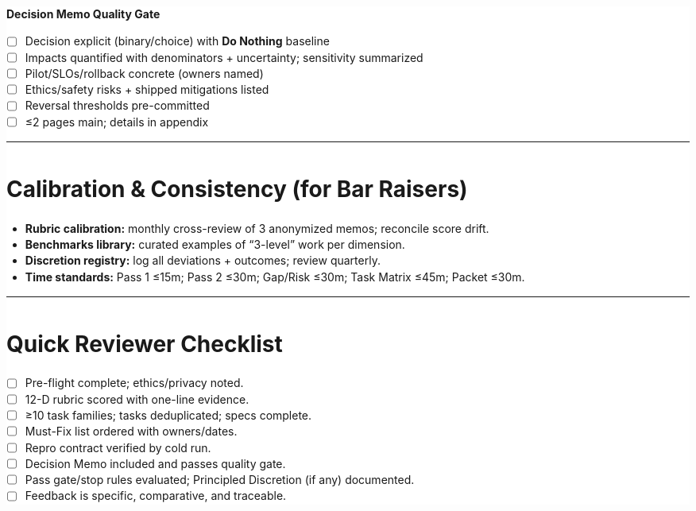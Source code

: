 **Decision Memo Quality Gate**

* [ ] Decision explicit (binary/choice) with **Do Nothing** baseline
* [ ] Impacts quantified with denominators + uncertainty; sensitivity summarized
* [ ] Pilot/SLOs/rollback concrete (owners named)
* [ ] Ethics/safety risks + shipped mitigations listed
* [ ] Reversal thresholds pre-committed
* [ ] ≤2 pages main; details in appendix

---

# Calibration & Consistency (for Bar Raisers)

* **Rubric calibration:** monthly cross-review of 3 anonymized memos; reconcile score drift.
* **Benchmarks library:** curated examples of “3-level” work per dimension.
* **Discretion registry:** log all deviations + outcomes; review quarterly.
* **Time standards:** Pass 1 ≤15m; Pass 2 ≤30m; Gap/Risk ≤30m; Task Matrix ≤45m; Packet ≤30m.

---

# Quick Reviewer Checklist

* [ ] Pre-flight complete; ethics/privacy noted.
* [ ] 12-D rubric scored with one-line evidence.
* [ ] ≥10 task families; tasks deduplicated; specs complete.
* [ ] Must-Fix list ordered with owners/dates.
* [ ] Repro contract verified by cold run.
* [ ] Decision Memo included and passes quality gate.
* [ ] Pass gate/stop rules evaluated; Principled Discretion (if any) documented.
* [ ] Feedback is specific, comparative, and traceable.
